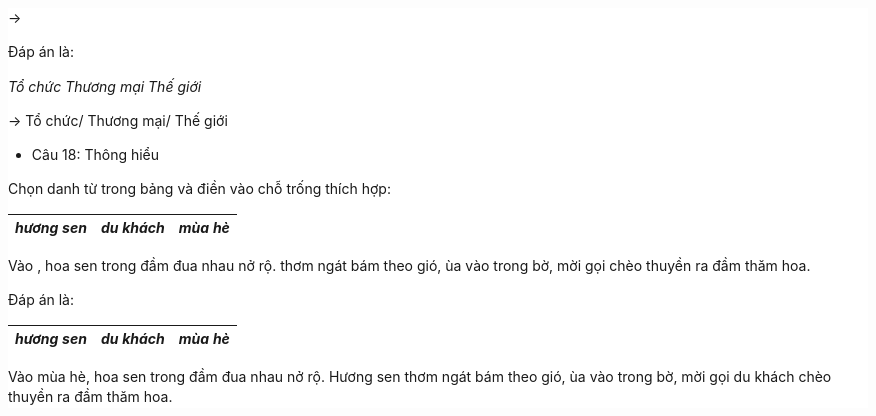 → 

Đáp án là:

_Tổ chức Thương mại Thế giới_

→ Tổ chức/ Thương mại/ Thế giới

* Câu 18:  Thông hiểu

Chọn danh từ trong bảng và điền vào chỗ trống thích hợp:

_hương sen_|  _du khách_|  _mùa hè_  
---|---|---  
  
Vào , hoa sen trong đầm đua nhau nở rộ.  thơm ngát bám theo gió, ùa vào trong bờ, mời gọi  chèo thuyền ra đầm thăm hoa.

Đáp án là:

_hương sen_|  _du khách_|  _mùa hè_  
---|---|---  
  
Vào mùa hè, hoa sen trong đầm đua nhau nở rộ. Hương sen thơm ngát bám theo gió, ùa vào trong bờ, mời gọi du khách chèo thuyền ra đầm thăm hoa.
